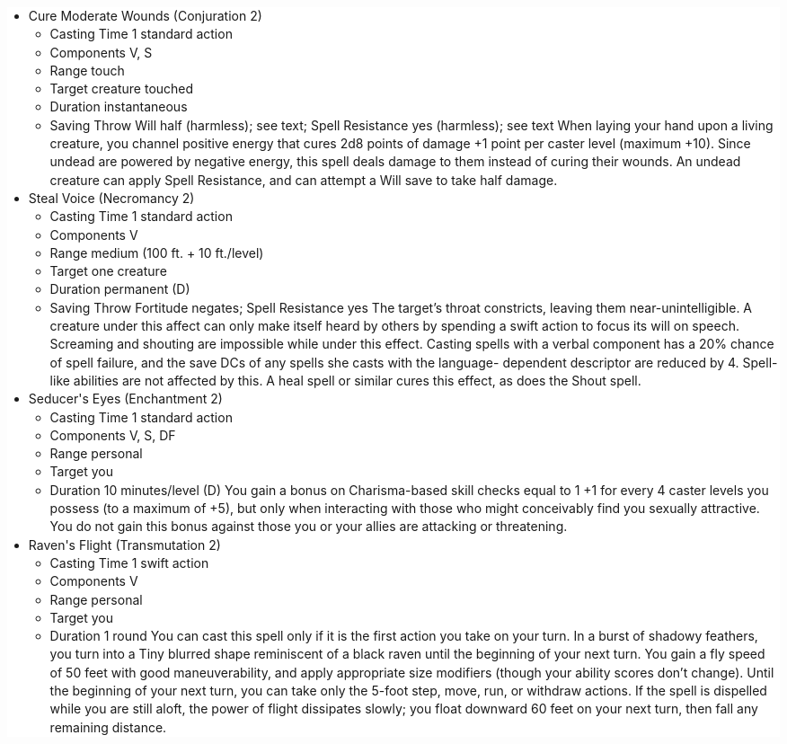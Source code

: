- Cure Moderate Wounds (Conjuration 2)
  - Casting Time 1 standard action
  - Components V, S
  - Range touch
  - Target creature touched
  - Duration instantaneous
  - Saving Throw Will half (harmless); see text; Spell Resistance yes (harmless); see text
When laying your hand upon a living creature, you channel positive energy that 
cures 2d8 points of damage +1 point per caster level (maximum +10). Since undead 
are powered by negative energy, this spell deals damage to them instead of 
curing their wounds. An undead creature can apply Spell Resistance, and can 
attempt a Will save to take half damage.
- Steal Voice (Necromancy 2)
  - Casting Time 1 standard action
  - Components V
  - Range medium (100 ft. + 10 ft./level)
  - Target one creature
  - Duration permanent (D)
  - Saving Throw Fortitude negates; Spell Resistance yes
The target’s throat constricts, leaving them near-unintelligible. A creature 
under this affect can only make itself heard by others by spending a swift 
action to focus its will on speech. Screaming and shouting are impossible while 
under this effect. Casting spells with a verbal component has a 20% chance of 
spell failure, and the save DCs of any spells she casts with the language-
dependent descriptor are reduced by 4. Spell-like abilities are not affected by 
this. A heal spell or similar cures this effect, as does the Shout spell. 
- Seducer's Eyes (Enchantment 2)
  - Casting Time 1 standard action
  - Components V, S, DF
  - Range personal
  - Target you
  - Duration 10 minutes/level (D)
You gain a bonus on Charisma-based skill checks equal to 1 +1 for every 4 
caster levels you possess (to a maximum of +5), but only when interacting with 
those who might conceivably find you sexually attractive. You do not gain this 
bonus against those you or your allies are attacking or threatening.
- Raven's Flight (Transmutation 2)
  - Casting Time 1 swift action
  - Components V
  - Range personal
  - Target you
  - Duration 1 round
You can cast this spell only if it is the first action you take on your turn. In 
a burst of shadowy feathers, you turn into a Tiny blurred shape reminiscent of a 
black raven until the beginning of your next turn. You gain a fly speed of 50 
feet with good maneuverability, and apply appropriate size modifiers (though 
your ability scores don’t change). Until the beginning of your next turn, you 
can take only the 5-foot step, move, run, or withdraw actions. If the spell is 
dispelled while you are still aloft, the power of flight dissipates slowly; you 
float downward 60 feet on your next turn, then fall any remaining distance.